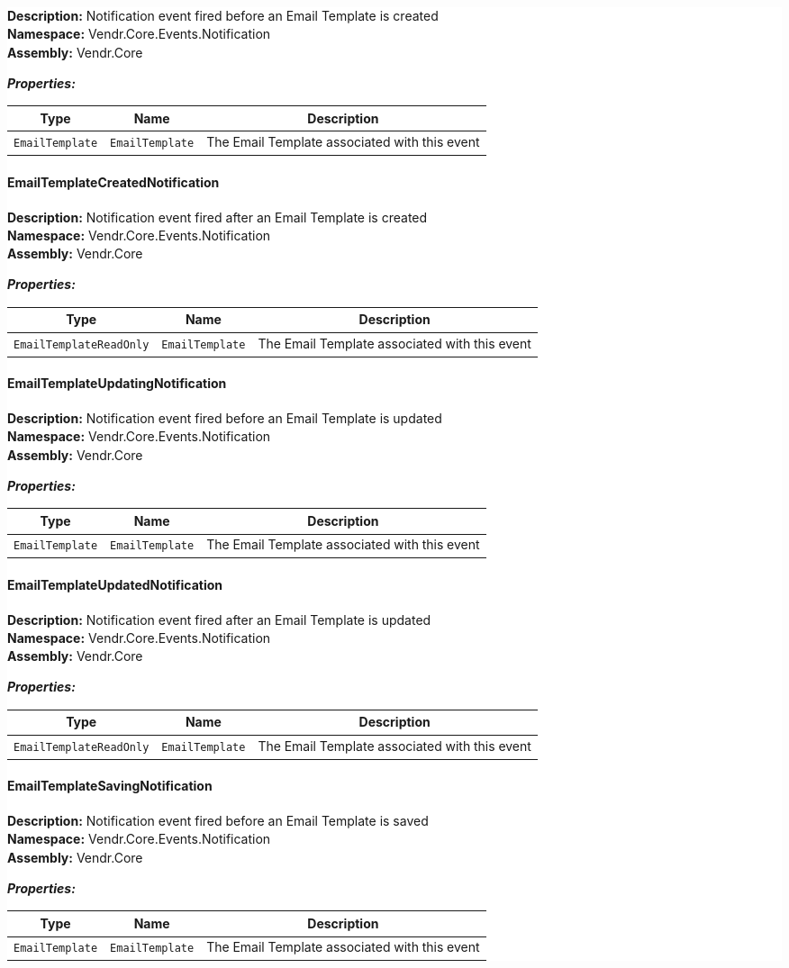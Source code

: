 **Description:** Notification event fired before an Email Template is created   
**Namespace:** Vendr.Core.Events.Notification   
**Assembly:** Vendr.Core

***Properties:***

| Type | Name | Description |
| ---- | ---- | ----------- |
| `EmailTemplate` | `EmailTemplate` | The Email Template associated with this event |

#### EmailTemplateCreatedNotification

**Description:** Notification event fired after an Email Template is created   
**Namespace:** Vendr.Core.Events.Notification   
**Assembly:** Vendr.Core

***Properties:***

| Type | Name | Description |
| ---- | ---- | ----------- |
| `EmailTemplateReadOnly` | `EmailTemplate` | The Email Template associated with this event |

#### EmailTemplateUpdatingNotification

**Description:** Notification event fired before an Email Template is updated   
**Namespace:** Vendr.Core.Events.Notification   
**Assembly:** Vendr.Core

***Properties:***

| Type | Name | Description |
| ---- | ---- | ----------- |
| `EmailTemplate` | `EmailTemplate` | The Email Template associated with this event |

#### EmailTemplateUpdatedNotification

**Description:** Notification event fired after an Email Template is updated   
**Namespace:** Vendr.Core.Events.Notification   
**Assembly:** Vendr.Core

***Properties:***

| Type | Name | Description |
| ---- | ---- | ----------- |
| `EmailTemplateReadOnly` | `EmailTemplate` | The Email Template associated with this event |

#### EmailTemplateSavingNotification

**Description:** Notification event fired before an Email Template is saved   
**Namespace:** Vendr.Core.Events.Notification   
**Assembly:** Vendr.Core

***Properties:***

| Type | Name | Description |
| ---- | ---- | ----------- |
| `EmailTemplate` | `EmailTemplate` | The Email Template associated with this event |
